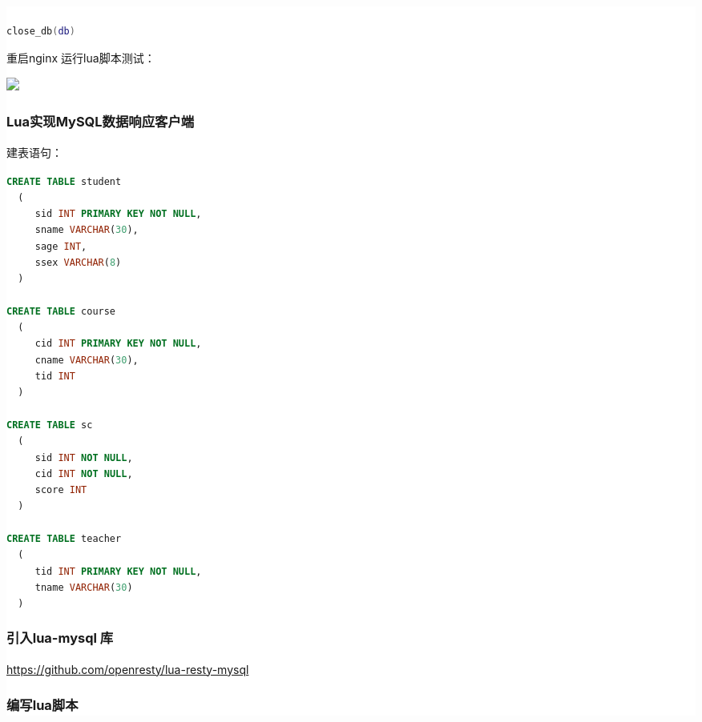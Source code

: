 ```lua
  
close_db(db)  


```



重启nginx 运行lua脚本测试：



![](https://cdn.jsdelivr.net/gh/Ezuy-Lee/RainzeDrawingBed/media/QQ%E6%88%AA%E5%9B%BE20210119191326.png)



### Lua实现MySQL数据响应客户端

建表语句：

```sql
CREATE TABLE student
  (
     sid INT PRIMARY KEY NOT NULL,
     sname VARCHAR(30),
     sage INT,
     ssex VARCHAR(8)
  )

CREATE TABLE course
  (
     cid INT PRIMARY KEY NOT NULL,
     cname VARCHAR(30),
     tid INT
  )

CREATE TABLE sc
  (
     sid INT NOT NULL,
     cid INT NOT NULL,
     score INT
  )

CREATE TABLE teacher
  (
     tid INT PRIMARY KEY NOT NULL,
     tname VARCHAR(30)
  )
```

### 引入lua-mysql 库

https://github.com/openresty/lua-resty-mysql

### 编写lua脚本
